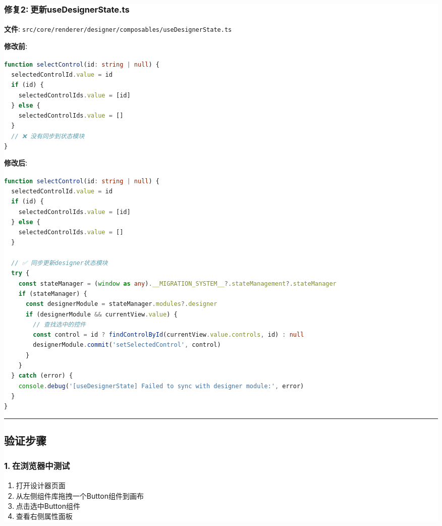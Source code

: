 
### 修复2: 更新useDesignerState.ts

**文件**: `src/core/renderer/designer/composables/useDesignerState.ts`

**修改前**:

```typescript
function selectControl(id: string | null) {
  selectedControlId.value = id
  if (id) {
    selectedControlIds.value = [id]
  } else {
    selectedControlIds.value = []
  }
  // ❌ 没有同步到状态模块
}
```

**修改后**:

```typescript
function selectControl(id: string | null) {
  selectedControlId.value = id
  if (id) {
    selectedControlIds.value = [id]
  } else {
    selectedControlIds.value = []
  }

  // ✅ 同步更新designer状态模块
  try {
    const stateManager = (window as any).__MIGRATION_SYSTEM__?.stateManagement?.stateManager
    if (stateManager) {
      const designerModule = stateManager.modules?.designer
      if (designerModule && currentView.value) {
        // 查找选中的控件
        const control = id ? findControlById(currentView.value.controls, id) : null
        designerModule.commit('setSelectedControl', control)
      }
    }
  } catch (error) {
    console.debug('[useDesignerState] Failed to sync with designer module:', error)
  }
}
```

---

## 验证步骤

### 1. 在浏览器中测试

1. 打开设计器页面
2. 从左侧组件库拖拽一个Button组件到画布
3. 点击选中Button组件
4. 查看右侧属性面板
